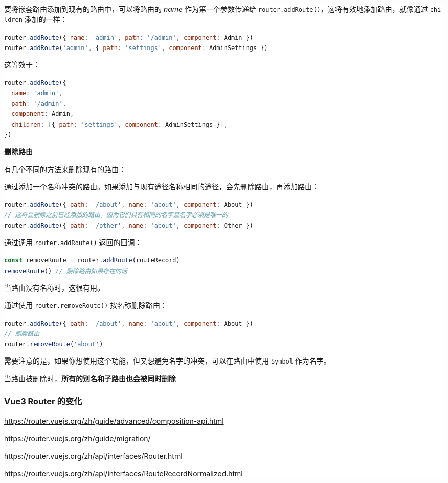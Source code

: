 要将嵌套路由添加到现有的路由中，可以将路由的 *name* 作为第一个参数传递给 `router.addRoute()`，这将有效地添加路由，就像通过 `children` 添加的一样：

```js
router.addRoute({ name: 'admin', path: '/admin', component: Admin })
router.addRoute('admin', { path: 'settings', component: AdminSettings })
```

这等效于：

```js
router.addRoute({
  name: 'admin',
  path: '/admin',
  component: Admin,
  children: [{ path: 'settings', component: AdminSettings }],
})
```

**删除路由**

有几个不同的方法来删除现有的路由：

通过添加一个名称冲突的路由。如果添加与现有途径名称相同的途径，会先删除路由，再添加路由：

```js
router.addRoute({ path: '/about', name: 'about', component: About })
// 这将会删除之前已经添加的路由，因为它们具有相同的名字且名字必须是唯一的
router.addRoute({ path: '/other', name: 'about', component: Other })
```

通过调用 `router.addRoute()` 返回的回调：

```js
const removeRoute = router.addRoute(routeRecord)
removeRoute() // 删除路由如果存在的话
```

当路由没有名称时，这很有用。

通过使用 `router.removeRoute()` 按名称删除路由：

```js
router.addRoute({ path: '/about', name: 'about', component: About })
// 删除路由
router.removeRoute('about')
```

需要注意的是，如果你想使用这个功能，但又想避免名字的冲突，可以在路由中使用 `Symbol` 作为名字。

当路由被删除时，**所有的别名和子路由也会被同时删除**

### Vue3 Router 的变化

https://router.vuejs.org/zh/guide/advanced/composition-api.html

https://router.vuejs.org/zh/guide/migration/

https://router.vuejs.org/zh/api/interfaces/Router.html

https://router.vuejs.org/zh/api/interfaces/RouteRecordNormalized.html
